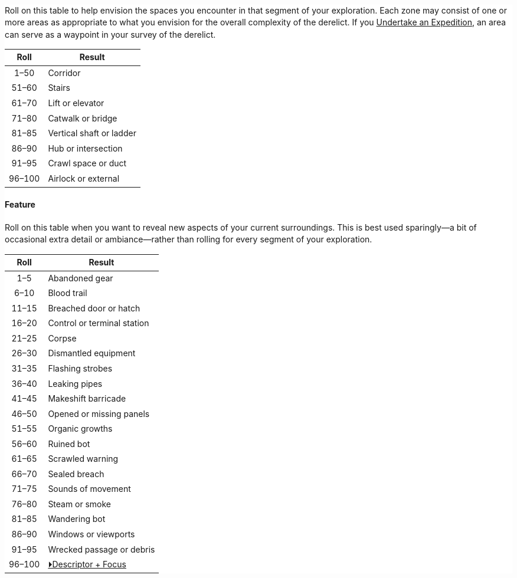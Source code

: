 Roll on this table to help envision the spaces you encounter in that segment of your exploration. Each zone may consist of one or more areas as appropriate to what you envision for the overall complexity of the derelict. If you [Undertake an Expedition](Starforged/Moves/Exploration/Undertake_an_Expedition), an area can serve as a waypoint in your survey of the derelict.

|  Roll  | Result                   |
| :----: | ------------------------ |
|  1–50  | Corridor                 |
| 51–60  | Stairs                   |
| 61–70  | Lift or elevator         |
| 71–80  | Catwalk or bridge        |
| 81–85  | Vertical shaft or ladder |
| 86–90  | Hub or intersection      |
| 91–95  | Crawl space or duct      |
| 96–100 | Airlock or external      |

#### Feature

Roll on this table when you want to reveal new aspects of your current surroundings. This is best used sparingly—a bit of occasional extra detail or ambiance—rather than rolling for every segment of your exploration.

|  Roll  | Result                                                    |
| :----: | --------------------------------------------------------- |
|  1–5   | Abandoned gear                                            |
|  6–10  | Blood trail                                               |
| 11–15  | Breached door or hatch                                    |
| 16–20  | Control or terminal station                               |
| 21–25  | Corpse                                                    |
| 26–30  | Dismantled equipment                                      |
| 31–35  | Flashing strobes                                          |
| 36–40  | Leaking pipes                                             |
| 41–45  | Makeshift barricade                                       |
| 46–50  | Opened or missing panels                                  |
| 51–55  | Organic growths                                           |
| 56–60  | Ruined bot                                                |
| 61–65  | Scrawled warning                                          |
| 66–70  | Sealed breach                                             |
| 71–75  | Sounds of movement                                        |
| 76–80  | Steam or smoke                                            |
| 81–85  | Wandering bot                                             |
| 86–90  | Windows or viewports                                      |
| 91–95  | Wrecked passage or debris                                 |
| 96–100 | [⏵Descriptor + Focus](Starforged/Oracles/Core/Descriptor) |
